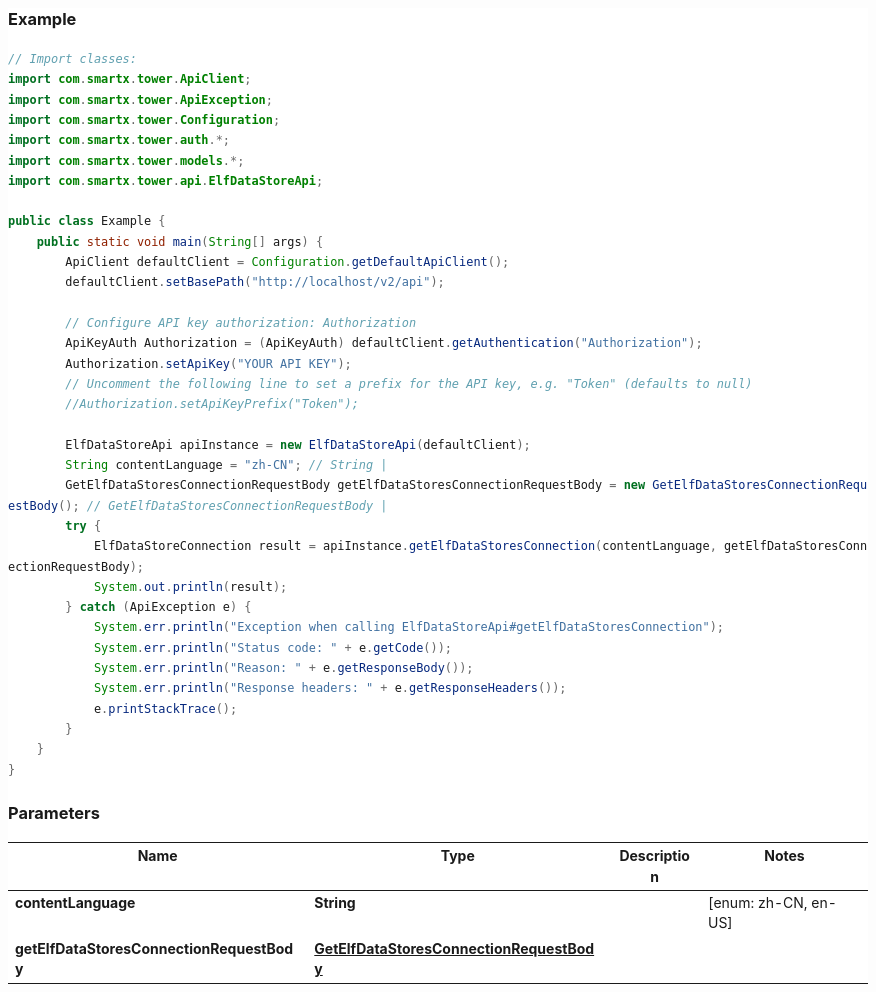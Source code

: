 

### Example

```java
// Import classes:
import com.smartx.tower.ApiClient;
import com.smartx.tower.ApiException;
import com.smartx.tower.Configuration;
import com.smartx.tower.auth.*;
import com.smartx.tower.models.*;
import com.smartx.tower.api.ElfDataStoreApi;

public class Example {
    public static void main(String[] args) {
        ApiClient defaultClient = Configuration.getDefaultApiClient();
        defaultClient.setBasePath("http://localhost/v2/api");
        
        // Configure API key authorization: Authorization
        ApiKeyAuth Authorization = (ApiKeyAuth) defaultClient.getAuthentication("Authorization");
        Authorization.setApiKey("YOUR API KEY");
        // Uncomment the following line to set a prefix for the API key, e.g. "Token" (defaults to null)
        //Authorization.setApiKeyPrefix("Token");

        ElfDataStoreApi apiInstance = new ElfDataStoreApi(defaultClient);
        String contentLanguage = "zh-CN"; // String | 
        GetElfDataStoresConnectionRequestBody getElfDataStoresConnectionRequestBody = new GetElfDataStoresConnectionRequestBody(); // GetElfDataStoresConnectionRequestBody | 
        try {
            ElfDataStoreConnection result = apiInstance.getElfDataStoresConnection(contentLanguage, getElfDataStoresConnectionRequestBody);
            System.out.println(result);
        } catch (ApiException e) {
            System.err.println("Exception when calling ElfDataStoreApi#getElfDataStoresConnection");
            System.err.println("Status code: " + e.getCode());
            System.err.println("Reason: " + e.getResponseBody());
            System.err.println("Response headers: " + e.getResponseHeaders());
            e.printStackTrace();
        }
    }
}
```

### Parameters


Name | Type | Description  | Notes
------------- | ------------- | ------------- | -------------
 **contentLanguage** | **String**|  | [enum: zh-CN, en-US]
 **getElfDataStoresConnectionRequestBody** | [**GetElfDataStoresConnectionRequestBody**](GetElfDataStoresConnectionRequestBody.md)|  |
